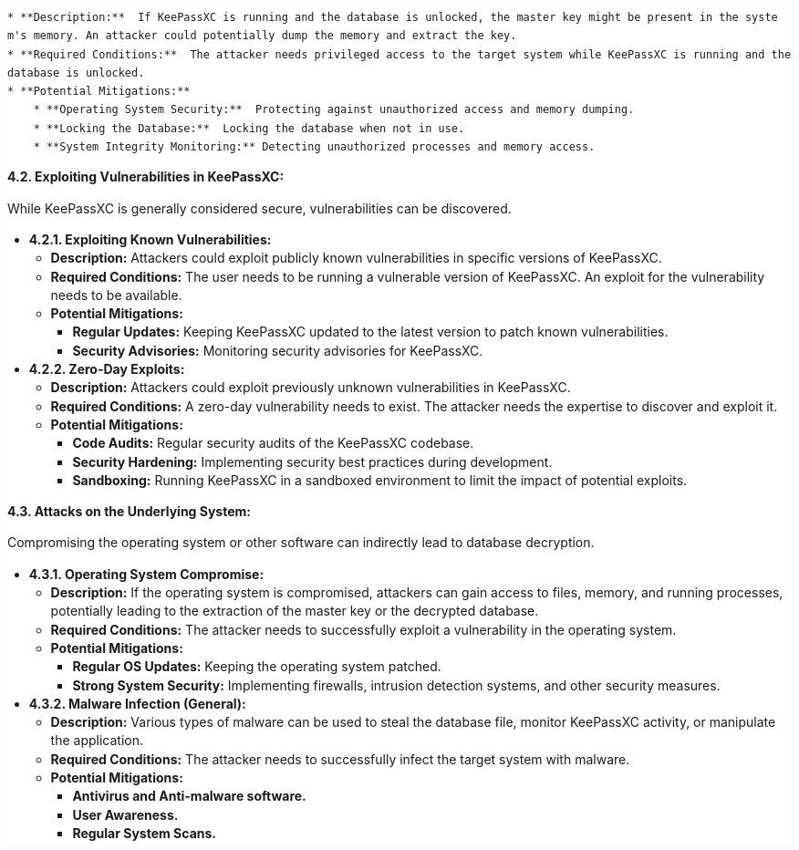     * **Description:**  If KeePassXC is running and the database is unlocked, the master key might be present in the system's memory. An attacker could potentially dump the memory and extract the key.
    * **Required Conditions:**  The attacker needs privileged access to the target system while KeePassXC is running and the database is unlocked.
    * **Potential Mitigations:**
        * **Operating System Security:**  Protecting against unauthorized access and memory dumping.
        * **Locking the Database:**  Locking the database when not in use.
        * **System Integrity Monitoring:** Detecting unauthorized processes and memory access.

**4.2. Exploiting Vulnerabilities in KeePassXC:**

While KeePassXC is generally considered secure, vulnerabilities can be discovered.

* **4.2.1. Exploiting Known Vulnerabilities:**
    * **Description:**  Attackers could exploit publicly known vulnerabilities in specific versions of KeePassXC.
    * **Required Conditions:**  The user needs to be running a vulnerable version of KeePassXC. An exploit for the vulnerability needs to be available.
    * **Potential Mitigations:**
        * **Regular Updates:** Keeping KeePassXC updated to the latest version to patch known vulnerabilities.
        * **Security Advisories:** Monitoring security advisories for KeePassXC.
* **4.2.2. Zero-Day Exploits:**
    * **Description:**  Attackers could exploit previously unknown vulnerabilities in KeePassXC.
    * **Required Conditions:**  A zero-day vulnerability needs to exist. The attacker needs the expertise to discover and exploit it.
    * **Potential Mitigations:**
        * **Code Audits:**  Regular security audits of the KeePassXC codebase.
        * **Security Hardening:** Implementing security best practices during development.
        * **Sandboxing:** Running KeePassXC in a sandboxed environment to limit the impact of potential exploits.

**4.3. Attacks on the Underlying System:**

Compromising the operating system or other software can indirectly lead to database decryption.

* **4.3.1. Operating System Compromise:**
    * **Description:**  If the operating system is compromised, attackers can gain access to files, memory, and running processes, potentially leading to the extraction of the master key or the decrypted database.
    * **Required Conditions:**  The attacker needs to successfully exploit a vulnerability in the operating system.
    * **Potential Mitigations:**
        * **Regular OS Updates:** Keeping the operating system patched.
        * **Strong System Security:** Implementing firewalls, intrusion detection systems, and other security measures.
* **4.3.2. Malware Infection (General):**
    * **Description:**  Various types of malware can be used to steal the database file, monitor KeePassXC activity, or manipulate the application.
    * **Required Conditions:**  The attacker needs to successfully infect the target system with malware.
    * **Potential Mitigations:**
        * **Antivirus and Anti-malware software.**
        * **User Awareness.**
        * **Regular System Scans.**

